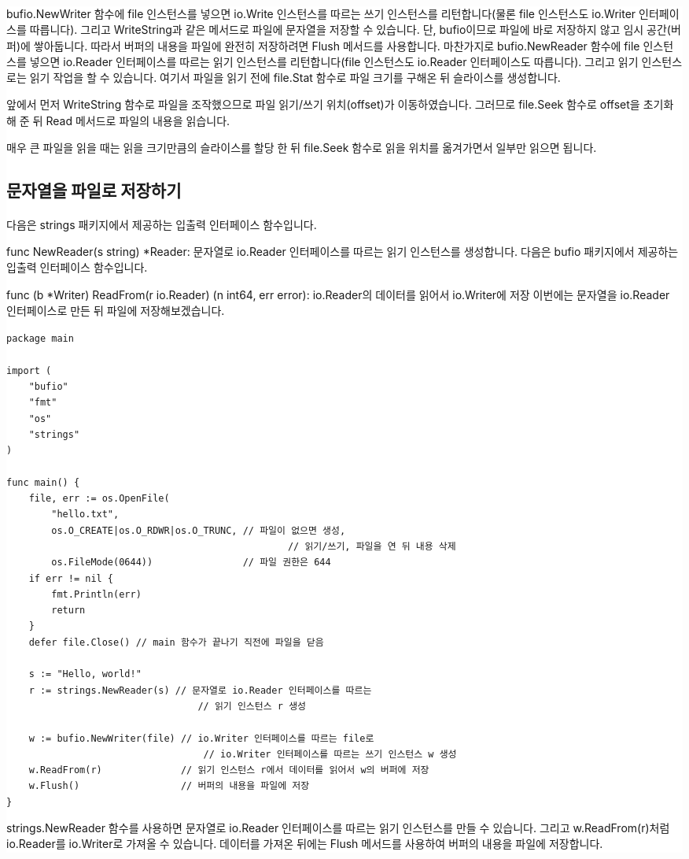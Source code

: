 ```
```
bufio.NewWriter 함수에 file 인스턴스를 넣으면 io.Write 인스턴스를 따르는 쓰기 인스턴스를 리턴합니다(물론 file 인스턴스도 io.Writer 인터페이스를 따릅니다). 그리고 WriteString과 같은 메서드로 파일에 문자열을 저장할 수 있습니다. 단, bufio이므로 파일에 바로 저장하지 않고 임시 공간(버퍼)에 쌓아둡니다. 따라서 버퍼의 내용을 파일에 완전히 저장하려면 Flush 메서드를 사용합니다.
마찬가지로 bufio.NewReader 함수에 file 인스턴스를 넣으면 io.Reader 인터페이스를 따르는 읽기 인스턴스를 리턴합니다(file 인스턴스도 io.Reader 인터페이스도 따릅니다). 그리고 읽기 인스턴스로는 읽기 작업을 할 수 있습니다. 여기서 파일을 읽기 전에 file.Stat 함수로 파일 크기를 구해온 뒤 슬라이스를 생성합니다.

앞에서 먼저 WriteString 함수로 파일을 조작했으므로 파일 읽기/쓰기 위치(offset)가 이동하였습니다. 그러므로 file.Seek 함수로 offset을 초기화해 준 뒤 Read 메서드로 파일의 내용을 읽습니다.

매우 큰 파일을 읽을 때는 읽을 크기만큼의 슬라이스를 할당 한 뒤 file.Seek 함수로 읽을 위치를 옮겨가면서 일부만 읽으면 됩니다.

## 문자열을 파일로 저장하기

다음은 strings 패키지에서 제공하는 입출력 인터페이스 함수입니다.

func NewReader(s string) *Reader: 문자열로 io.Reader 인터페이스를 따르는 읽기 인스턴스를 생성합니다.
다음은 bufio 패키지에서 제공하는 입출력 인터페이스 함수입니다.

func (b *Writer) ReadFrom(r io.Reader) (n int64, err error): io.Reader의 데이터를 읽어서 io.Writer에 저장
이번에는 문자열을 io.Reader 인터페이스로 만든 뒤 파일에 저장해보겠습니다.

```
package main

import (
	"bufio"
	"fmt"
	"os"
	"strings"
)

func main() {
	file, err := os.OpenFile(
		"hello.txt",
		os.O_CREATE|os.O_RDWR|os.O_TRUNC, // 파일이 없으면 생성,
                                                  // 읽기/쓰기, 파일을 연 뒤 내용 삭제
		os.FileMode(0644))                // 파일 권한은 644
	if err != nil {
		fmt.Println(err)
		return
	}
	defer file.Close() // main 함수가 끝나기 직전에 파일을 닫음

	s := "Hello, world!"
	r := strings.NewReader(s) // 문자열로 io.Reader 인터페이스를 따르는
                                  // 읽기 인스턴스 r 생성

	w := bufio.NewWriter(file) // io.Writer 인터페이스를 따르는 file로
                                   // io.Writer 인터페이스를 따르는 쓰기 인스턴스 w 생성
	w.ReadFrom(r)              // 읽기 인스턴스 r에서 데이터를 읽어서 w의 버퍼에 저장
	w.Flush()                  // 버퍼의 내용을 파일에 저장
}
```
strings.NewReader 함수를 사용하면 문자열로 io.Reader 인터페이스를 따르는 읽기 인스턴스를 만들 수 있습니다. 그리고 w.ReadFrom(r)처럼 io.Reader를 io.Writer로 가져올 수 있습니다. 데이터를 가져온 뒤에는 Flush 메서드를 사용하여 버퍼의 내용을 파일에 저장합니다.

